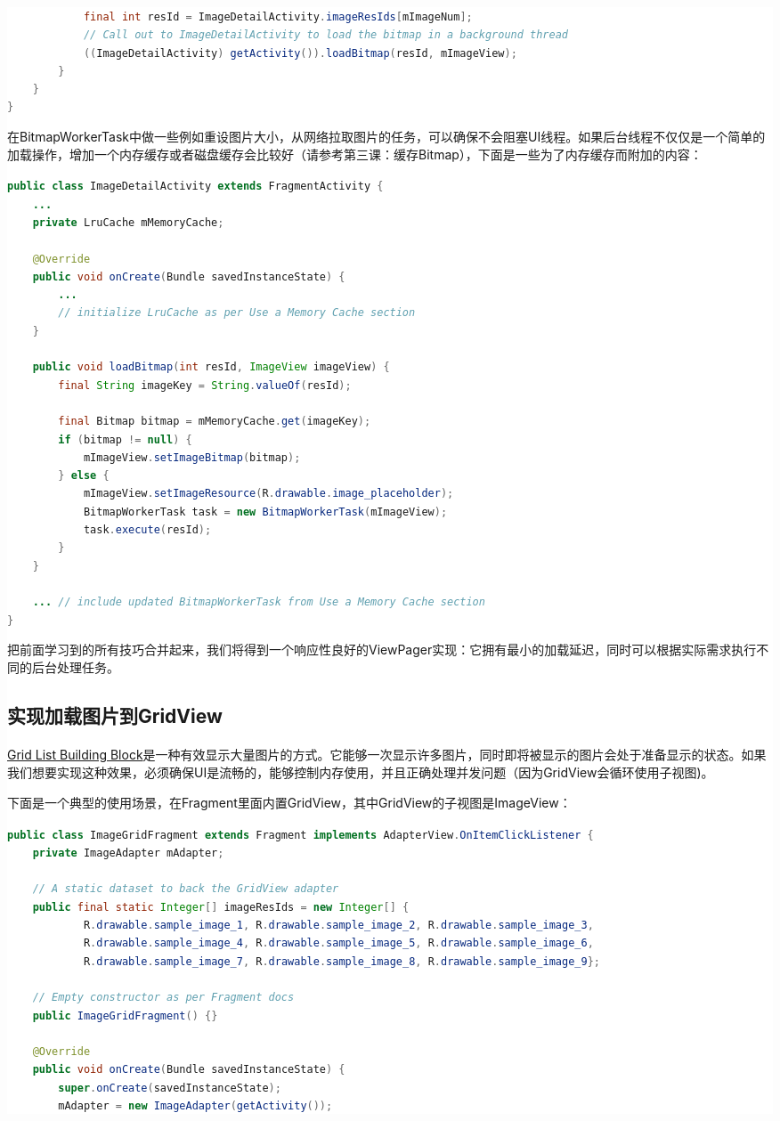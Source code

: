 ```java
            final int resId = ImageDetailActivity.imageResIds[mImageNum];
            // Call out to ImageDetailActivity to load the bitmap in a background thread
            ((ImageDetailActivity) getActivity()).loadBitmap(resId, mImageView);
        }
    }
}
```

在BitmapWorkerTask中做一些例如重设图片大小，从网络拉取图片的任务，可以确保不会阻塞UI线程。如果后台线程不仅仅是一个简单的加载操作，增加一个内存缓存或者磁盘缓存会比较好（请参考第三课：缓存Bitmap），下面是一些为了内存缓存而附加的内容：

```java
public class ImageDetailActivity extends FragmentActivity {
    ...
    private LruCache mMemoryCache;

    @Override
    public void onCreate(Bundle savedInstanceState) {
        ...
        // initialize LruCache as per Use a Memory Cache section
    }

    public void loadBitmap(int resId, ImageView imageView) {
        final String imageKey = String.valueOf(resId);

        final Bitmap bitmap = mMemoryCache.get(imageKey);
        if (bitmap != null) {
            mImageView.setImageBitmap(bitmap);
        } else {
            mImageView.setImageResource(R.drawable.image_placeholder);
            BitmapWorkerTask task = new BitmapWorkerTask(mImageView);
            task.execute(resId);
        }
    }

    ... // include updated BitmapWorkerTask from Use a Memory Cache section
}
```

把前面学习到的所有技巧合并起来，我们将得到一个响应性良好的ViewPager实现：它拥有最小的加载延迟，同时可以根据实际需求执行不同的后台处理任务。

## 实现加载图片到GridView

[Grid List Building Block](http://developer.android.com/design/building-blocks/grid-lists.html)是一种有效显示大量图片的方式。它能够一次显示许多图片，同时即将被显示的图片会处于准备显示的状态。如果我们想要实现这种效果，必须确保UI是流畅的，能够控制内存使用，并且正确处理并发问题（因为GridView会循环使用子视图)。

下面是一个典型的使用场景，在Fragment里面内置GridView，其中GridView的子视图是ImageView：

```java
public class ImageGridFragment extends Fragment implements AdapterView.OnItemClickListener {
    private ImageAdapter mAdapter;

    // A static dataset to back the GridView adapter
    public final static Integer[] imageResIds = new Integer[] {
            R.drawable.sample_image_1, R.drawable.sample_image_2, R.drawable.sample_image_3,
            R.drawable.sample_image_4, R.drawable.sample_image_5, R.drawable.sample_image_6,
            R.drawable.sample_image_7, R.drawable.sample_image_8, R.drawable.sample_image_9};

    // Empty constructor as per Fragment docs
    public ImageGridFragment() {}

    @Override
    public void onCreate(Bundle savedInstanceState) {
        super.onCreate(savedInstanceState);
        mAdapter = new ImageAdapter(getActivity());
```